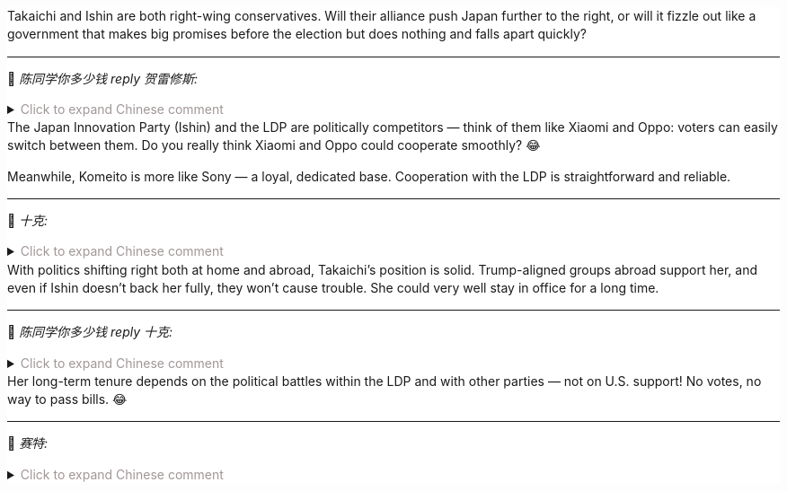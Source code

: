 <div class="translated-text">
Takaichi and Ishin are both right-wing conservatives.
Will their alliance push Japan further to the right, or will it fizzle out like a government that makes big promises before the election but does nothing and falls apart quickly?
</div>

---

👤 *陈同学你多少钱 reply 贺雷修斯:*  
<details><summary><span style="cursor:pointer; color: #a19696">
Click to expand Chinese comment</span>
</summary></details>

<div class="translated-text">
The Japan Innovation Party (Ishin) and the LDP are politically competitors — think of them like Xiaomi and Oppo: voters can easily switch between them.
Do you really think Xiaomi and Oppo could cooperate smoothly? 😂

Meanwhile, Komeito is more like Sony — a loyal, dedicated base. Cooperation with the LDP is straightforward and reliable.
</div>

---

👤 *十克:*  
<details><summary><span style="cursor:pointer; color: #a19696">
Click to expand Chinese comment</span>
</summary></details>

<div class="translated-text">
With politics shifting right both at home and abroad, Takaichi’s position is solid.
Trump-aligned groups abroad support her, and even if Ishin doesn’t back her fully, they won’t cause trouble.
She could very well stay in office for a long time.
</div>

---

👤 *陈同学你多少钱 reply 十克:*  
<details><summary><span style="cursor:pointer; color: #a19696">
Click to expand Chinese comment</span>
</summary></details>

<div class="translated-text">
Her long-term tenure depends on the political battles within the LDP and with other parties — not on U.S. support!
No votes, no way to pass bills. 😂
</div>

---

👤 *赛特:*  
<details><summary><span style="cursor:pointer; color: #a19696">
Click to expand Chinese comment</span>
</summary></details>
